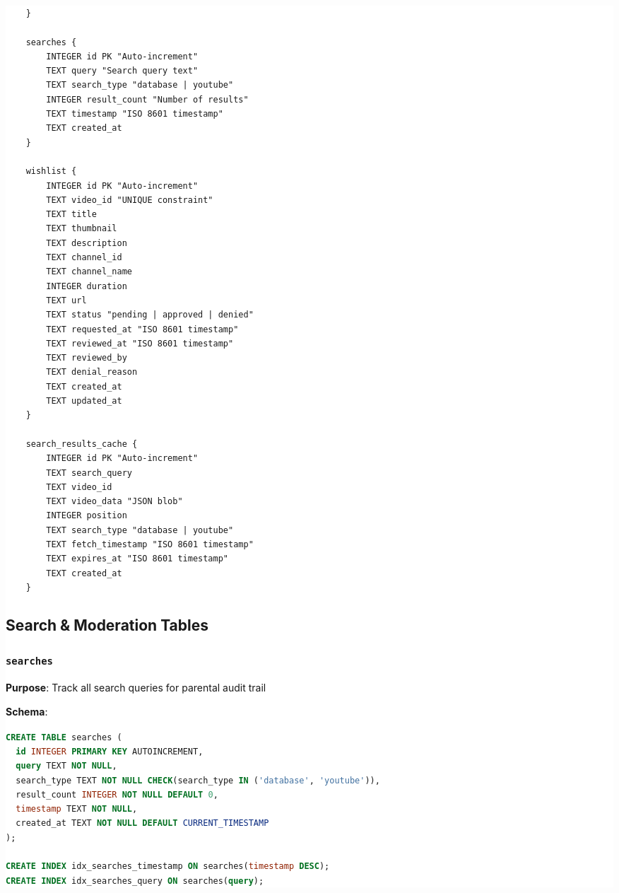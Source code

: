 ```mermaid
    }

    searches {
        INTEGER id PK "Auto-increment"
        TEXT query "Search query text"
        TEXT search_type "database | youtube"
        INTEGER result_count "Number of results"
        TEXT timestamp "ISO 8601 timestamp"
        TEXT created_at
    }

    wishlist {
        INTEGER id PK "Auto-increment"
        TEXT video_id "UNIQUE constraint"
        TEXT title
        TEXT thumbnail
        TEXT description
        TEXT channel_id
        TEXT channel_name
        INTEGER duration
        TEXT url
        TEXT status "pending | approved | denied"
        TEXT requested_at "ISO 8601 timestamp"
        TEXT reviewed_at "ISO 8601 timestamp"
        TEXT reviewed_by
        TEXT denial_reason
        TEXT created_at
        TEXT updated_at
    }

    search_results_cache {
        INTEGER id PK "Auto-increment"
        TEXT search_query
        TEXT video_id
        TEXT video_data "JSON blob"
        INTEGER position
        TEXT search_type "database | youtube"
        TEXT fetch_timestamp "ISO 8601 timestamp"
        TEXT expires_at "ISO 8601 timestamp"
        TEXT created_at
    }
```

## Search & Moderation Tables

### `searches`
**Purpose**: Track all search queries for parental audit trail

**Schema**:
```sql
CREATE TABLE searches (
  id INTEGER PRIMARY KEY AUTOINCREMENT,
  query TEXT NOT NULL,
  search_type TEXT NOT NULL CHECK(search_type IN ('database', 'youtube')),
  result_count INTEGER NOT NULL DEFAULT 0,
  timestamp TEXT NOT NULL,
  created_at TEXT NOT NULL DEFAULT CURRENT_TIMESTAMP
);

CREATE INDEX idx_searches_timestamp ON searches(timestamp DESC);
CREATE INDEX idx_searches_query ON searches(query);
```
